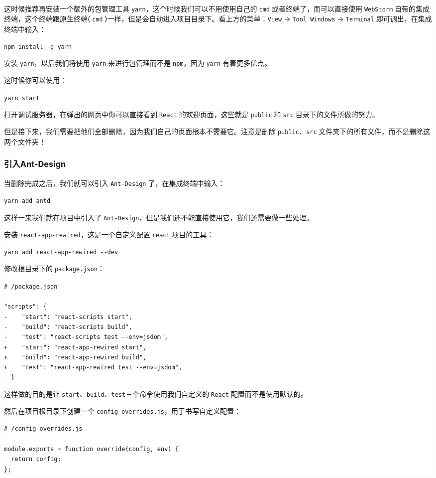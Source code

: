 这时候推荐再安装一个额外的包管理工具 `yarn`，这个时候我们可以不用使用自己的 `cmd` 或者终端了，而可以直接使用 `WebStorm` 自带的集成终端，这个终端跟原生终端( `cmd` )一样，但是会自动进入项目目录下。看上方的菜单：`View` -> `Tool Windows` -> `Terminal` 即可调出，在集成终端中输入：

```
npm install -g yarn
```

安装 `yarn`，以后我们将使用 `yarn` 来进行包管理而不是 `npm`，因为 `yarn` 有着更多优点。

这时候你可以使用：

```
yarn start
```

打开调试服务器，在弹出的网页中你可以直接看到 `React` 的欢迎页面，这些就是 `public` 和 `src` 目录下的文件所做的努力。

但是接下来，我们需要把他们全部删除，因为我们自己的页面根本不需要它。注意是删除 `public`、`src` 文件夹下的所有文件，而不是删除这两个文件夹！

### 引入Ant-Design
当删除完成之后，我们就可以引入 `Ant-Design` 了，在集成终端中输入：

```
yarn add antd
```

这样一来我们就在项目中引入了 `Ant-Design`，但是我们还不能直接使用它，我们还需要做一些处理。

安装 `react-app-rewired`，这是一个自定义配置 `react` 项目的工具：

```
yarn add react-app-rewired --dev
```

修改根目录下的 `package.json`：

```
# /package.json

"scripts": {
-    "start": "react-scripts start",
-    "build": "react-scripts build",
-    "test": "react-scripts test --env=jsdom",
+    "start": "react-app-rewired start",
+    "build": "react-app-rewired build",
+    "test": "react-app-rewired test --env=jsdom",
  }
```

这样做的目的是让 `start`、`build`、`test`三个命令使用我们自定义的 `React` 配置而不是使用默认的。

然后在项目根目录下创建一个 `config-overrides.js`，用于书写自定义配置：

```
# /config-overrides.js

module.exports = function override(config, env) {
  return config;
};
```
